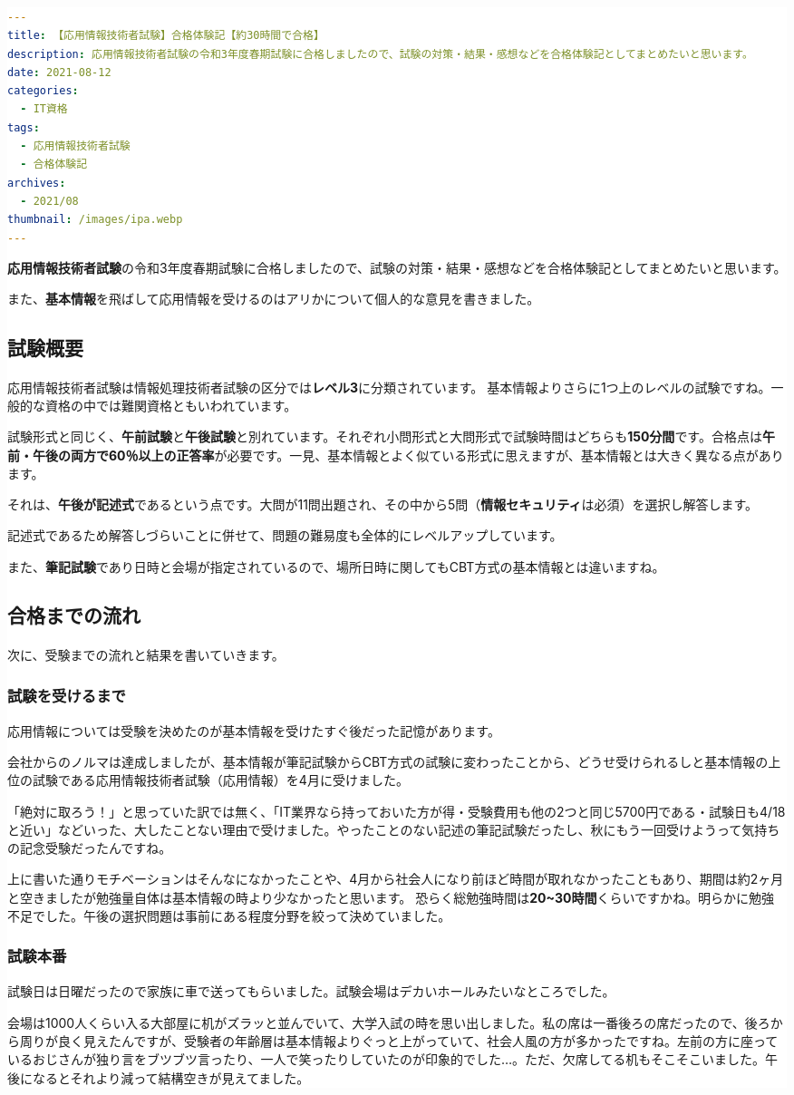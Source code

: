 ```yaml
---
title: 【応用情報技術者試験】合格体験記【約30時間で合格】
description: 応用情報技術者試験の令和3年度春期試験に合格しましたので、試験の対策・結果・感想などを合格体験記としてまとめたいと思います。
date: 2021-08-12
categories: 
  - IT資格
tags: 
  - 応用情報技術者試験
  - 合格体験記
archives: 
  - 2021/08
thumbnail: /images/ipa.webp
---
```


**応用情報技術者試験**の令和3年度春期試験に合格しましたので、試験の対策・結果・感想などを合格体験記としてまとめたいと思います。



また、**基本情報**を飛ばして応用情報を受けるのはアリかについて個人的な意見を書きました。

## 試験概要

応用情報技術者試験は情報処理技術者試験の区分では**レベル3**に分類されています。 基本情報よりさらに1つ上のレベルの試験ですね。一般的な資格の中では難関資格ともいわれています。 

試験形式と同じく、**午前試験**と**午後試験**と別れています。それぞれ小問形式と大問形式で試験時間はどちらも**150分間**です。合格点は**午前・午後の両方で60％以上の正答率**が必要です。一見、基本情報とよく似ている形式に思えますが、基本情報とは大きく異なる点があります。

それは、**午後が記述式**であるという点です。大問が11問出題され、その中から5問（**情報セキュリティ**は必須）を選択し解答します。

記述式であるため解答しづらいことに併せて、問題の難易度も全体的にレベルアップしています。

また、**筆記試験**であり日時と会場が指定されているので、場所日時に関してもCBT方式の基本情報とは違いますね。

## 合格までの流れ

次に、受験までの流れと結果を書いていきます。

### 試験を受けるまで

応用情報については受験を決めたのが基本情報を受けたすぐ後だった記憶があります。

会社からのノルマは達成しましたが、基本情報が筆記試験からCBT方式の試験に変わったことから、どうせ受けられるしと基本情報の上位の試験である応用情報技術者試験（応用情報）を4月に受けました。

「絶対に取ろう！」と思っていた訳では無く、「IT業界なら持っておいた方が得・受験費用も他の2つと同じ5700円である・試験日も4/18と近い」などいった、大したことない理由で受けました。やったことのない記述の筆記試験だったし、秋にもう一回受けようって気持ちの記念受験だったんですね。

上に書いた通りモチベーションはそんなになかったことや、4月から社会人になり前ほど時間が取れなかったこともあり、期間は約2ヶ月と空きましたが勉強量自体は基本情報の時より少なかったと思います。 恐らく総勉強時間は**20~30時間**くらいですかね。明らかに勉強不足でした。午後の選択問題は事前にある程度分野を絞って決めていました。

### 試験本番

試験日は日曜だったので家族に車で送ってもらいました。試験会場はデカいホールみたいなところでした。

会場は1000人くらい入る大部屋に机がズラッと並んでいて、大学入試の時を思い出しました。私の席は一番後ろの席だったので、後ろから周りが良く見えたんですが、受験者の年齢層は基本情報よりぐっと上がっていて、社会人風の方が多かったですね。左前の方に座っているおじさんが独り言をブツブツ言ったり、一人で笑ったりしていたのが印象的でした…。ただ、欠席してる机もそこそこいました。午後になるとそれより減って結構空きが見えてました。
